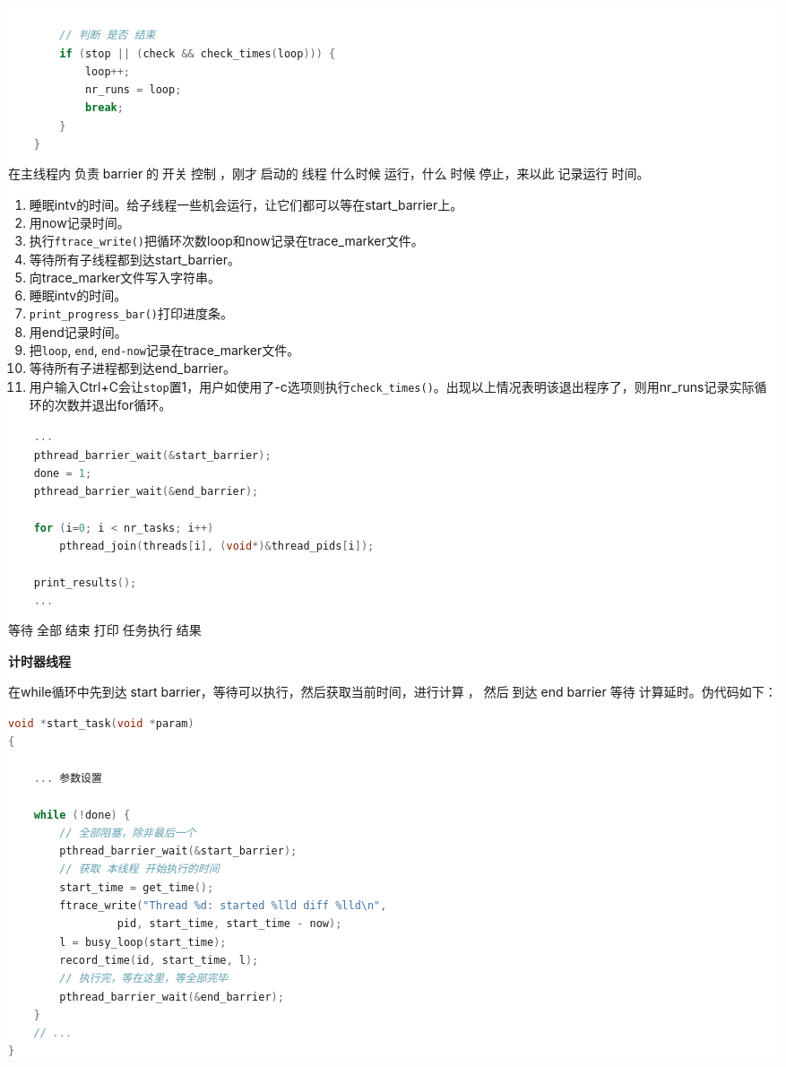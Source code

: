 ```c

		// 判断 是否 结束
		if (stop || (check && check_times(loop))) {
			loop++;
			nr_runs = loop;
			break;
		}
	}
```
在主线程内 负责 barrier 的 开关 控制 ，刚才 启动的 线程 什么时候 运行，什么 时候 停止，来以此 记录运行 时间。

1. 睡眠intv的时间。给子线程一些机会运行，让它们都可以等在start_barrier上。
2. 用now记录时间。
3. 执行`ftrace_write()`把循环次数loop和now记录在trace_marker文件。
4. 等待所有子线程都到达start_barrier。
5. 向trace_marker文件写入字符串。
6. 睡眠intv的时间。
7. `print_progress_bar()`打印进度条。
8. 用end记录时间。
9. 把`loop`, `end`, `end-now`记录在trace_marker文件。
10. 等待所有子进程都到达end_barrier。
11. 用户输入Ctrl+C会让`stop`置1，用户如使用了-c选项则执行`check_times()`。出现以上情况表明该退出程序了，则用nr_runs记录实际循环的次数并退出for循环。


```c
	...
	pthread_barrier_wait(&start_barrier);
	done = 1;
	pthread_barrier_wait(&end_barrier);

	for (i=0; i < nr_tasks; i++)
		pthread_join(threads[i], (void*)&thread_pids[i]);

	print_results();
	...

```
等待 全部 结束 打印 任务执行 结果


__计时器线程__

在while循环中先到达 start barrier，等待可以执行，然后获取当前时间，进行计算 ， 然后 到达 end barrier 等待 计算延时。伪代码如下：
```C
void *start_task(void *param)
{

	... 参数设置

	while (!done) {
		// 全部阻塞，除非最后一个
		pthread_barrier_wait(&start_barrier);
		// 获取 本线程 开始执行的时间
		start_time = get_time();
		ftrace_write("Thread %d: started %lld diff %lld\n",
			     pid, start_time, start_time - now);
		l = busy_loop(start_time);
		record_time(id, start_time, l);
		// 执行完，等在这里，等全部完毕
		pthread_barrier_wait(&end_barrier);
	}
	// ...
}
```
